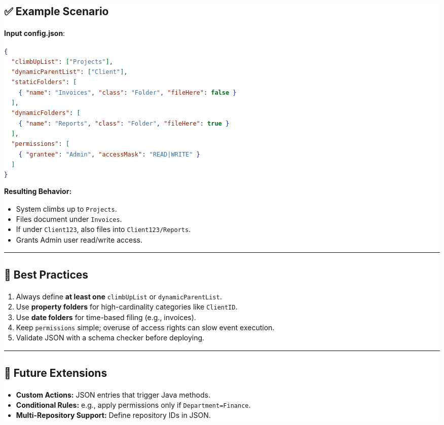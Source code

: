 
## ✅ Example Scenario  

**Input config.json**:  
```json
{
  "climbUpList": ["Projects"],
  "dynamicParentList": ["Client"],
  "staticFolders": [
    { "name": "Invoices", "class": "Folder", "fileHere": false }
  ],
  "dynamicFolders": [
    { "name": "Reports", "class": "Folder", "fileHere": true }
  ],
  "permissions": [
    { "grantee": "Admin", "accessMask": "READ|WRITE" }
  ]
}
```

**Resulting Behavior:**  
- System climbs up to `Projects`.  
- Files document under `Invoices`.  
- If under `Client123`, also files into `Client123/Reports`.  
- Grants Admin user read/write access.  

---

## 📑 Best Practices  

1. Always define **at least one** `climbUpList` or `dynamicParentList`.  
2. Use **property folders** for high-cardinality categories like `ClientID`.  
3. Use **date folders** for time-based filing (e.g., invoices).  
4. Keep `permissions` simple; overuse of access rights can slow event execution.  
5. Validate JSON with a schema checker before deploying.  

---

## 🚀 Future Extensions  

- **Custom Actions:** JSON entries that trigger Java methods.  
- **Conditional Rules:** e.g., apply permissions only if `Department=Finance`.  
- **Multi-Repository Support:** Define repository IDs in JSON.  
